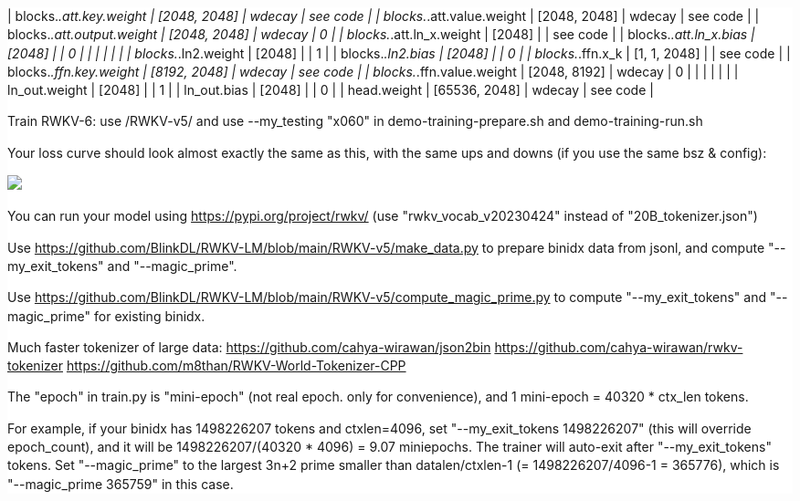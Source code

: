 | blocks.*.att.key.weight        | [2048, 2048] | wdecay       | see code  |
| blocks.*.att.value.weight      | [2048, 2048] | wdecay       | see code  |
| blocks.*.att.output.weight     | [2048, 2048] | wdecay       | 0         |
| blocks.*.att.ln_x.weight       | [2048]       |              | see code  |
| blocks.*.att.ln_x.bias         | [2048]       |              | 0         |
|                                |              |              |           |
| blocks.*.ln2.weight            | [2048]       |              | 1         |
| blocks.*.ln2.bias              | [2048]       |              | 0         |
| blocks.*.ffn.x_k               | [1, 1, 2048] |              | see code  |
| blocks.*.ffn.key.weight        | [8192, 2048] | wdecay       | see code  |
| blocks.*.ffn.value.weight      | [2048, 8192] | wdecay       | 0         |
|                                |              |              |           |
| ln_out.weight | [2048]        |        | 1         |
| ln_out.bias   | [2048]        |        | 0         |
| head.weight   | [65536, 2048] | wdecay | see code  |

Train RWKV-6: use /RWKV-v5/ and use --my_testing "x060" in demo-training-prepare.sh and demo-training-run.sh

Your loss curve should look almost exactly the same as this, with the same ups and downs (if you use the same bsz & config):

<img src="RWKV-v5-minipile.png" width="500">

You can run your model using https://pypi.org/project/rwkv/ (use "rwkv_vocab_v20230424" instead of "20B_tokenizer.json")

Use https://github.com/BlinkDL/RWKV-LM/blob/main/RWKV-v5/make_data.py to prepare binidx data from jsonl, and compute "--my_exit_tokens" and "--magic_prime".

Use https://github.com/BlinkDL/RWKV-LM/blob/main/RWKV-v5/compute_magic_prime.py to compute "--my_exit_tokens" and "--magic_prime" for existing binidx.

Much faster tokenizer of large data: https://github.com/cahya-wirawan/json2bin https://github.com/cahya-wirawan/rwkv-tokenizer https://github.com/m8than/RWKV-World-Tokenizer-CPP

The "epoch" in train.py is "mini-epoch" (not real epoch. only for convenience), and 1 mini-epoch = 40320 * ctx_len tokens.

For example, if your binidx has 1498226207 tokens and ctxlen=4096, set "--my_exit_tokens 1498226207" (this will override epoch_count), and it will be 1498226207/(40320 * 4096) = 9.07 miniepochs. The trainer will auto-exit after "--my_exit_tokens" tokens. Set "--magic_prime" to the largest 3n+2 prime smaller than datalen/ctxlen-1 (= 1498226207/4096-1 = 365776), which is "--magic_prime 365759" in this case.
